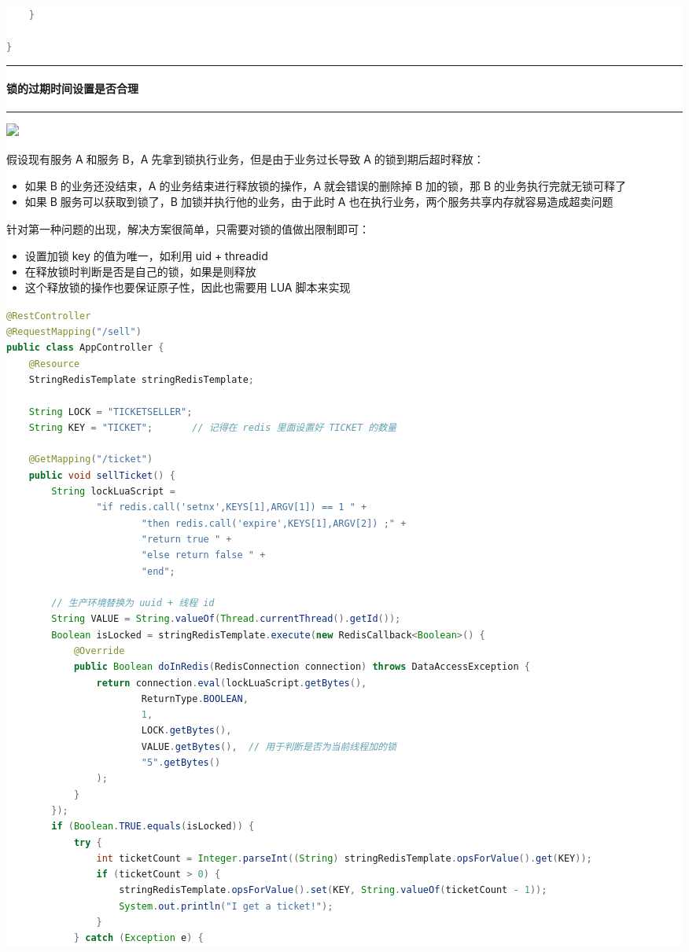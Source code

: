 ```java
    }

}
```

****

#### 锁的过期时间设置是否合理

****

![](https://image.itbaima.cn/images/40/image-20240319003866632.png)

假设现有服务 A 和服务 B，A 先拿到锁执行业务，但是由于业务过长导致 A 的锁到期后超时释放：

- 如果 B 的业务还没结束，A 的业务结束进行释放锁的操作，A 就会错误的删除掉 B 加的锁，那 B 的业务执行完就无锁可释了
- 如果 B 服务可以获取到锁了，B 加锁并执行他的业务，由于此时 A 也在执行业务，两个服务共享内存就容易造成超卖问题

针对第一种问题的出现，解决方案很简单，只需要对锁的值做出限制即可：

- 设置加锁 key 的值为唯一，如利用 uid + threadid
- 在释放锁时判断是否是自己的锁，如果是则释放
- 这个释放锁的操作也要保证原子性，因此也需要用 LUA 脚本来实现

```java
@RestController
@RequestMapping("/sell")
public class AppController {
    @Resource
    StringRedisTemplate stringRedisTemplate;

    String LOCK = "TICKETSELLER";
    String KEY = "TICKET";       // 记得在 redis 里面设置好 TICKET 的数量

    @GetMapping("/ticket")
    public void sellTicket() {
        String lockLuaScript =
                "if redis.call('setnx',KEYS[1],ARGV[1]) == 1 " +
                        "then redis.call('expire',KEYS[1],ARGV[2]) ;" +
                        "return true " +
                        "else return false " +
                        "end";

        // 生产环境替换为 uuid + 线程 id
        String VALUE = String.valueOf(Thread.currentThread().getId());
        Boolean isLocked = stringRedisTemplate.execute(new RedisCallback<Boolean>() {
            @Override
            public Boolean doInRedis(RedisConnection connection) throws DataAccessException {
                return connection.eval(lockLuaScript.getBytes(),
                        ReturnType.BOOLEAN,
                        1,
                        LOCK.getBytes(),
                        VALUE.getBytes(),  // 用于判断是否为当前线程加的锁
                        "5".getBytes()
                );
            }
        });
        if (Boolean.TRUE.equals(isLocked)) {
            try {
                int ticketCount = Integer.parseInt((String) stringRedisTemplate.opsForValue().get(KEY));
                if (ticketCount > 0) {
                    stringRedisTemplate.opsForValue().set(KEY, String.valueOf(ticketCount - 1));
                    System.out.println("I get a ticket!");
                }
            } catch (Exception e) {
```